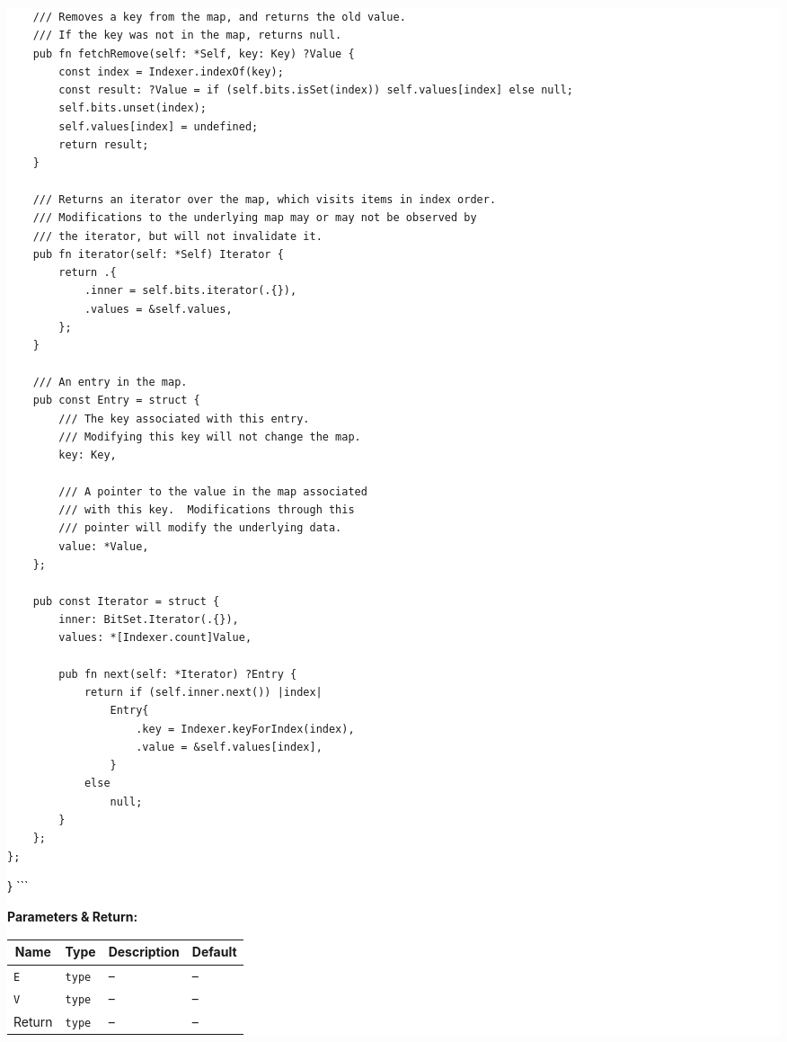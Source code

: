         /// Removes a key from the map, and returns the old value.
        /// If the key was not in the map, returns null.
        pub fn fetchRemove(self: *Self, key: Key) ?Value {
            const index = Indexer.indexOf(key);
            const result: ?Value = if (self.bits.isSet(index)) self.values[index] else null;
            self.bits.unset(index);
            self.values[index] = undefined;
            return result;
        }

        /// Returns an iterator over the map, which visits items in index order.
        /// Modifications to the underlying map may or may not be observed by
        /// the iterator, but will not invalidate it.
        pub fn iterator(self: *Self) Iterator {
            return .{
                .inner = self.bits.iterator(.{}),
                .values = &self.values,
            };
        }

        /// An entry in the map.
        pub const Entry = struct {
            /// The key associated with this entry.
            /// Modifying this key will not change the map.
            key: Key,

            /// A pointer to the value in the map associated
            /// with this key.  Modifications through this
            /// pointer will modify the underlying data.
            value: *Value,
        };

        pub const Iterator = struct {
            inner: BitSet.Iterator(.{}),
            values: *[Indexer.count]Value,

            pub fn next(self: *Iterator) ?Entry {
                return if (self.inner.next()) |index|
                    Entry{
                        .key = Indexer.keyForIndex(index),
                        .value = &self.values[index],
                    }
                else
                    null;
            }
        };
    };
}
\`\`\`

**Parameters & Return:**

| Name | Type | Description | Default |
|------|------|-------------|---------|
| `E` | `type` | – | – |
| `V` | `type` | – | – |
| Return | `type` | – | – |
